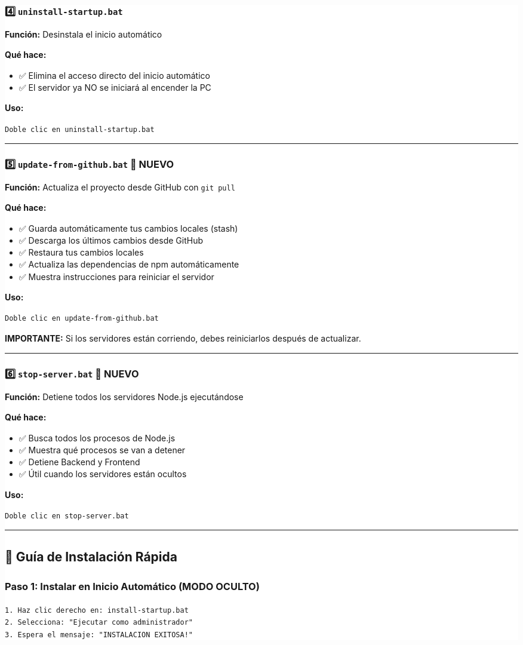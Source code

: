 
### 4️⃣ `uninstall-startup.bat`
**Función:** Desinstala el inicio automático

**Qué hace:**
- ✅ Elimina el acceso directo del inicio automático
- ✅ El servidor ya NO se iniciará al encender la PC

**Uso:**
```
Doble clic en uninstall-startup.bat
```

---

### 5️⃣ `update-from-github.bat` 🔄 NUEVO
**Función:** Actualiza el proyecto desde GitHub con `git pull`

**Qué hace:**
- ✅ Guarda automáticamente tus cambios locales (stash)
- ✅ Descarga los últimos cambios desde GitHub
- ✅ Restaura tus cambios locales
- ✅ Actualiza las dependencias de npm automáticamente
- ✅ Muestra instrucciones para reiniciar el servidor

**Uso:**
```
Doble clic en update-from-github.bat
```

**IMPORTANTE:** Si los servidores están corriendo, debes reiniciarlos después de actualizar.

---

### 6️⃣ `stop-server.bat` 🛑 NUEVO
**Función:** Detiene todos los servidores Node.js ejecutándose

**Qué hace:**
- ✅ Busca todos los procesos de Node.js
- ✅ Muestra qué procesos se van a detener
- ✅ Detiene Backend y Frontend
- ✅ Útil cuando los servidores están ocultos

**Uso:**
```
Doble clic en stop-server.bat
```

---

## 🎯 Guía de Instalación Rápida

### Paso 1: Instalar en Inicio Automático (MODO OCULTO)
```
1. Haz clic derecho en: install-startup.bat
2. Selecciona: "Ejecutar como administrador"
3. Espera el mensaje: "INSTALACION EXITOSA!"
```
